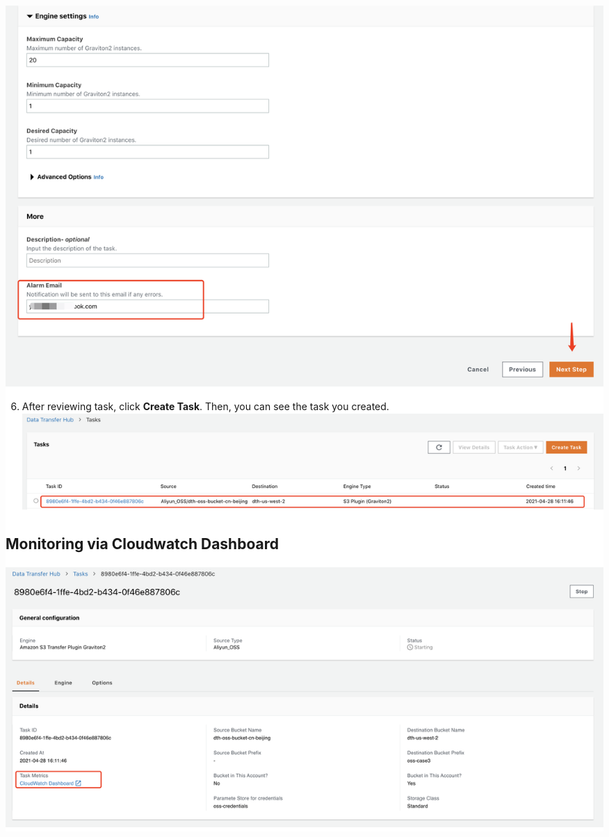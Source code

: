 ![portal](images/tutorial/OSS-to-s3/create_task_email.png)

6. After reviewing task, click **Create Task**. Then, you can see the task you created.
![portal](images/tutorial/OSS-to-s3/task_result_1.png)



## Monitoring via Cloudwatch Dashboard

![portal](images/tutorial/OSS-to-s3/task_result_2.png)